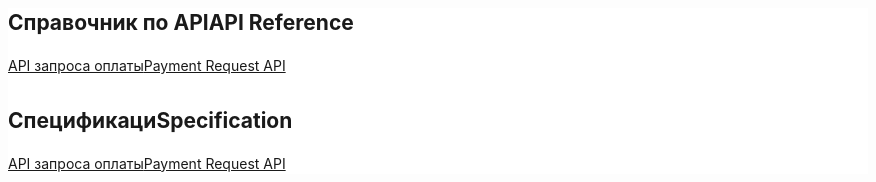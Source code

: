 ## <span data-ttu-id="140c1-224">Справочник по API</span><span class="sxs-lookup"><span data-stu-id="140c1-224">API Reference</span></span>  

[<span data-ttu-id="140c1-225">API запроса оплаты</span><span class="sxs-lookup"><span data-stu-id="140c1-225">Payment Request API</span></span>](/previous-versions/mt790447(v=vs.85))  

## <span data-ttu-id="140c1-226">Спецификаци</span><span class="sxs-lookup"><span data-stu-id="140c1-226">Specification</span></span>
[<span data-ttu-id="140c1-227">API запроса оплаты</span><span class="sxs-lookup"><span data-stu-id="140c1-227">Payment Request API</span></span>](https://w3.org/TR/payment-request)

  

[DevtoolsGuideChromium]: /microsoft-edge/devtools-guide-chromium "Средства разработчика Microsoft Edge (на базе Chromium) | Документы Майкрософт"  

[MicrosoftSupport44533505]: https://support.microsoft.com/help/4533505 "Что такое устаревшая версия Microsoft Edge?"  
